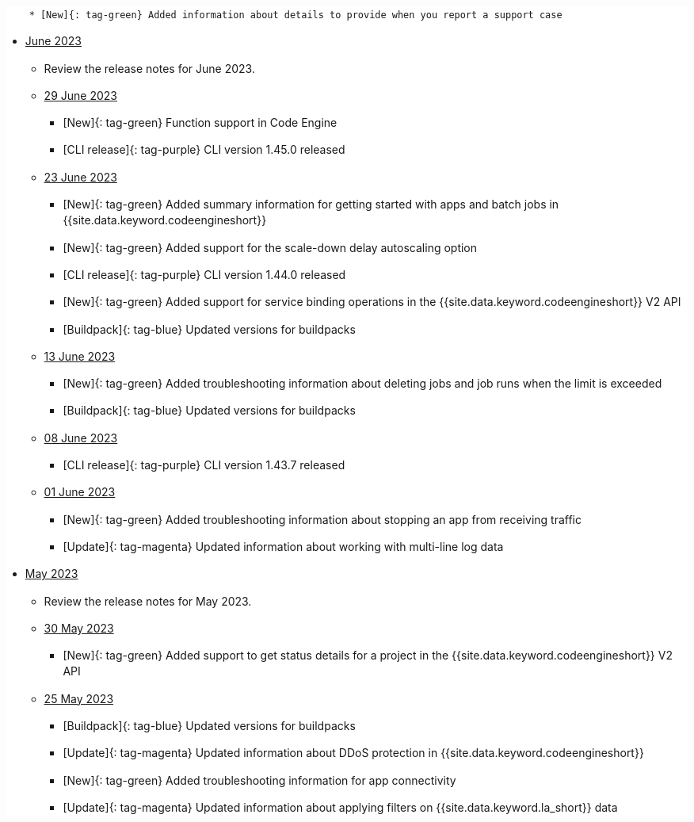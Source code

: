         * [New]{: tag-green} Added information about details to provide when you report a support case

* [June 2023](/docs/codeengine?topic=codeengine-codeengine-relnotes#codeengine-jun23)

    * Review the release notes for June 2023.

    * [29 June 2023](/docs/codeengine?topic=codeengine-codeengine-relnotes#codeengine-jun2923)

        * [New]{: tag-green} Function support in Code Engine

        * [CLI release]{: tag-purple} CLI version 1.45.0 released

    * [23 June 2023](/docs/codeengine?topic=codeengine-codeengine-relnotes#codeengine-jun2323)

        * [New]{: tag-green} Added summary information for getting started with apps and batch jobs in {{site.data.keyword.codeengineshort}}

        * [New]{: tag-green} Added support for the scale-down delay autoscaling option 

        * [CLI release]{: tag-purple} CLI version 1.44.0 released

        * [New]{: tag-green} Added support for service binding operations in the {{site.data.keyword.codeengineshort}} V2 API

        * [Buildpack]{: tag-blue} Updated versions for buildpacks

    * [13 June 2023](/docs/codeengine?topic=codeengine-codeengine-relnotes#codeengine-jun1323)

        * [New]{: tag-green} Added troubleshooting information about deleting jobs and job runs when the limit is exceeded

        * [Buildpack]{: tag-blue} Updated versions for buildpacks

    * [08 June 2023](/docs/codeengine?topic=codeengine-codeengine-relnotes#codeengine-jun0823)

        * [CLI release]{: tag-purple} CLI version 1.43.7 released

    * [01 June 2023](/docs/codeengine?topic=codeengine-codeengine-relnotes#codeengine-jun0123)

        * [New]{: tag-green} Added troubleshooting information about stopping an app from receiving traffic

        * [Update]{: tag-magenta} Updated information about working with multi-line log data

* [May 2023](/docs/codeengine?topic=codeengine-codeengine-relnotes#codeengine-may23)

    * Review the release notes for May 2023.

    * [30 May 2023](/docs/codeengine?topic=codeengine-codeengine-relnotes#codeengine-may3023)

        * [New]{: tag-green} Added support to get status details for a project in the {{site.data.keyword.codeengineshort}} V2 API

    * [25 May 2023](/docs/codeengine?topic=codeengine-codeengine-relnotes#codeengine-may2523)

        * [Buildpack]{: tag-blue} Updated versions for buildpacks

        * [Update]{: tag-magenta} Updated information about DDoS protection in {{site.data.keyword.codeengineshort}}

        * [New]{: tag-green} Added troubleshooting information for app connectivity

        * [Update]{: tag-magenta} Updated information about applying filters on {{site.data.keyword.la_short}} data
